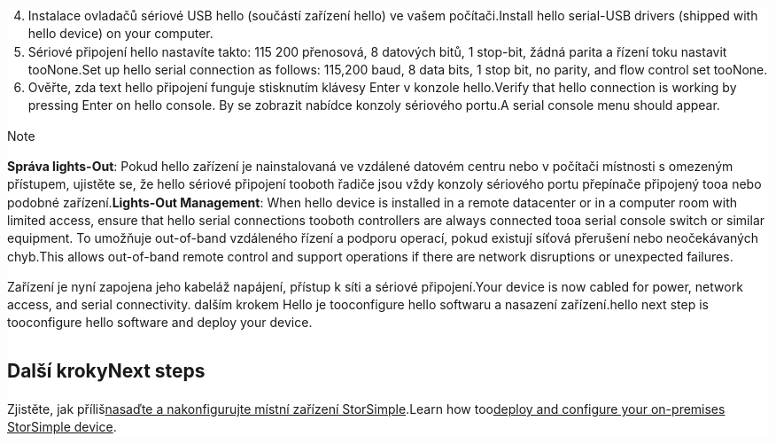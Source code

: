 4. <span data-ttu-id="80ab6-304">Instalace ovladačů sériové USB hello (součástí zařízení hello) ve vašem počítači.</span><span class="sxs-lookup"><span data-stu-id="80ab6-304">Install hello serial-USB drivers (shipped with hello device) on your computer.</span></span>
5. <span data-ttu-id="80ab6-305">Sériové připojení hello nastavíte takto: 115 200 přenosová, 8 datových bitů, 1 stop-bit, žádná parita a řízení toku nastavit tooNone.</span><span class="sxs-lookup"><span data-stu-id="80ab6-305">Set up hello serial connection as follows: 115,200 baud, 8 data bits, 1 stop bit, no parity, and flow control set tooNone.</span></span>
6. <span data-ttu-id="80ab6-306">Ověřte, zda text hello připojení funguje stisknutím klávesy Enter v konzole hello.</span><span class="sxs-lookup"><span data-stu-id="80ab6-306">Verify that hello connection is working by pressing Enter on hello console.</span></span> <span data-ttu-id="80ab6-307">By se zobrazit nabídce konzoly sériového portu.</span><span class="sxs-lookup"><span data-stu-id="80ab6-307">A serial console menu should appear.</span></span>

> [!NOTE]
> <span data-ttu-id="80ab6-308">**Správa lights-Out**: Pokud hello zařízení je nainstalovaná ve vzdálené datovém centru nebo v počítači místnosti s omezeným přístupem, ujistěte se, že hello sériové připojení tooboth řadiče jsou vždy konzoly sériového portu přepínače připojený tooa nebo podobné zařízení.</span><span class="sxs-lookup"><span data-stu-id="80ab6-308">**Lights-Out Management**: When hello device is installed in a remote datacenter or in a computer room with limited access, ensure that hello serial connections tooboth controllers are always connected tooa serial console switch or similar equipment.</span></span> <span data-ttu-id="80ab6-309">To umožňuje out-of-band vzdáleného řízení a podporu operací, pokud existují síťová přerušení nebo neočekávaných chyb.</span><span class="sxs-lookup"><span data-stu-id="80ab6-309">This allows out-of-band remote control and support operations if there are network disruptions or unexpected failures.</span></span>
> 
> 

<span data-ttu-id="80ab6-310">Zařízení je nyní zapojena jeho kabeláž napájení, přístup k síti a sériové připojení.</span><span class="sxs-lookup"><span data-stu-id="80ab6-310">Your device is now cabled for power, network access, and serial connectivity.</span></span> <span data-ttu-id="80ab6-311">dalším krokem Hello je tooconfigure hello softwaru a nasazení zařízení.</span><span class="sxs-lookup"><span data-stu-id="80ab6-311">hello next step is tooconfigure hello software and deploy your device.</span></span>

## <a name="next-steps"></a><span data-ttu-id="80ab6-312">Další kroky</span><span class="sxs-lookup"><span data-stu-id="80ab6-312">Next steps</span></span>
<span data-ttu-id="80ab6-313">Zjistěte, jak příliš[nasaďte a nakonfigurujte místní zařízení StorSimple](storsimple-deployment-walkthrough-u2.md).</span><span class="sxs-lookup"><span data-stu-id="80ab6-313">Learn how too[deploy and configure your on-premises StorSimple device](storsimple-deployment-walkthrough-u2.md).</span></span>

